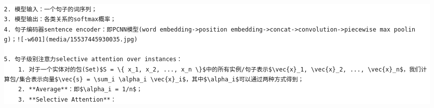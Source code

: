     2. 模型输入：一个句子的词序列；
    3. 模型输出：各类关系的softmax概率；
    4. 句子编码器sentence encoder：即PCNN模型(word embedding->position embedding->concat->convolution->piecewise max pooling)；![-w601](media/15537445930035.jpg)

    5. 句子级别注意力selective attention over instances：
        1. 对于一个实体对的包(Set)$S = \{ x_1, x_2, ..., x_n \}$中的所有实例/句子表示$\vec{x}_1, \vec{x}_2, ..., \vec{x}_n$，我们计算包/集合表示向量$\vec{s} = \sum_i \alpha_i \vec{x}_i$，其中$\alpha_i$可以通过两种方式得到；
        2. **Average**：即$\alpha_i = 1/n$；
        3. **Selective Attention**：